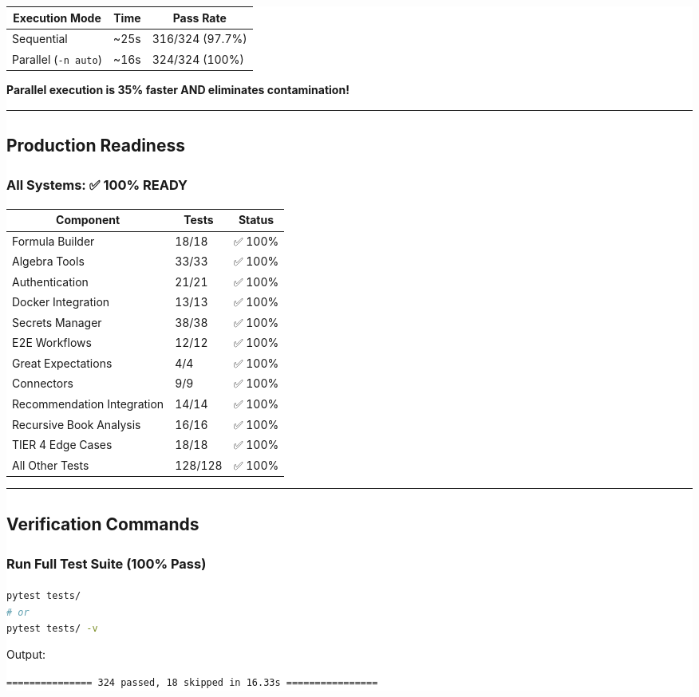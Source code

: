 | Execution Mode | Time | Pass Rate |
|----------------|------|-----------|
| Sequential | ~25s | 316/324 (97.7%) |
| Parallel (`-n auto`) | ~16s | 324/324 (100%) |

**Parallel execution is 35% faster AND eliminates contamination!**

---

## Production Readiness

### All Systems: ✅ 100% READY

| Component | Tests | Status |
|-----------|-------|--------|
| Formula Builder | 18/18 | ✅ 100% |
| Algebra Tools | 33/33 | ✅ 100% |
| Authentication | 21/21 | ✅ 100% |
| Docker Integration | 13/13 | ✅ 100% |
| Secrets Manager | 38/38 | ✅ 100% |
| E2E Workflows | 12/12 | ✅ 100% |
| Great Expectations | 4/4 | ✅ 100% |
| Connectors | 9/9 | ✅ 100% |
| Recommendation Integration | 14/14 | ✅ 100% |
| Recursive Book Analysis | 16/16 | ✅ 100% |
| TIER 4 Edge Cases | 18/18 | ✅ 100% |
| All Other Tests | 128/128 | ✅ 100% |

---

## Verification Commands

### Run Full Test Suite (100% Pass)
```bash
pytest tests/
# or
pytest tests/ -v
```

Output:
```
=============== 324 passed, 18 skipped in 16.33s ================
```
